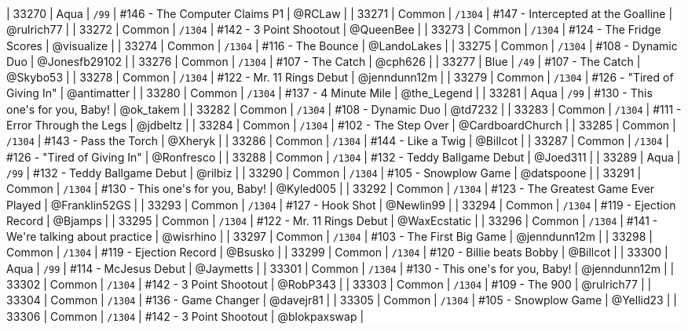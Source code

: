 | 33270 | Aqua | `/99` | #146 - The Computer Claims P1 | \@RCLaw |
| 33271 | Common | `/1304` | #147 - Intercepted at the Goalline | \@rulrich77 |
| 33272 | Common | `/1304` | #142 - 3 Point Shootout | \@QueenBee |
| 33273 | Common | `/1304` | #124 - The Fridge Scores | \@visualize |
| 33274 | Common | `/1304` | #116 - The Bounce  | \@LandoLakes |
| 33275 | Common | `/1304` | #108 - Dynamic Duo | \@Jonesfb29102 |
| 33276 | Common | `/1304` | #107 - The Catch | \@cph626 |
| 33277 | Blue | `/49` | #107 - The Catch | \@Skybo53 |
| 33278 | Common | `/1304` | #122 - Mr. 11 Rings Debut | \@jenndunn12m |
| 33279 | Common | `/1304` | #126 - &quot;Tired of Giving In&quot;  | \@antimatter |
| 33280 | Common | `/1304` | #137 - 4 Minute Mile | \@the_Legend |
| 33281 | Aqua | `/99` | #130 - This one&#039;s for you, Baby! | \@ok_takem |
| 33282 | Common | `/1304` | #108 - Dynamic Duo | \@td7232 |
| 33283 | Common | `/1304` | #111 - Error Through the Legs | \@jdbeltz |
| 33284 | Common | `/1304` | #102 - The Step Over  | \@CardboardChurch |
| 33285 | Common | `/1304` | #143 - Pass the Torch | \@Xheryk |
| 33286 | Common | `/1304` | #144 - Like a Twig | \@Billcot |
| 33287 | Common | `/1304` | #126 - &quot;Tired of Giving In&quot;  | \@Ronfresco |
| 33288 | Common | `/1304` | #132 - Teddy Ballgame Debut | \@Joed311 |
| 33289 | Aqua | `/99` | #132 - Teddy Ballgame Debut | \@rilbiz |
| 33290 | Common | `/1304` | #105 - Snowplow Game | \@datspoone |
| 33291 | Common | `/1304` | #130 - This one&#039;s for you, Baby! | \@Kyled005 |
| 33292 | Common | `/1304` | #123 - The Greatest Game Ever Played | \@Franklin52GS |
| 33293 | Common | `/1304` | #127 - Hook Shot | \@Newlin99 |
| 33294 | Common | `/1304` | #119 - Ejection Record | \@Bjamps |
| 33295 | Common | `/1304` | #122 - Mr. 11 Rings Debut | \@WaxEcstatic |
| 33296 | Common | `/1304` | #141 - We&#039;re talking about practice | \@wisrhino |
| 33297 | Common | `/1304` | #103 - The First Big Game  | \@jenndunn12m |
| 33298 | Common | `/1304` | #119 - Ejection Record | \@Bsusko |
| 33299 | Common | `/1304` | #120 - Billie beats Bobby  | \@Billcot |
| 33300 | Aqua | `/99` | #114 - McJesus Debut | \@Jaymetts |
| 33301 | Common | `/1304` | #130 - This one&#039;s for you, Baby! | \@jenndunn12m |
| 33302 | Common | `/1304` | #142 - 3 Point Shootout | \@RobP343 |
| 33303 | Common | `/1304` | #109 - The 900 | \@rulrich77 |
| 33304 | Common | `/1304` | #136 - Game Changer | \@davejr81 |
| 33305 | Common | `/1304` | #105 - Snowplow Game | \@Yellid23 |
| 33306 | Common | `/1304` | #142 - 3 Point Shootout | \@blokpaxswap |